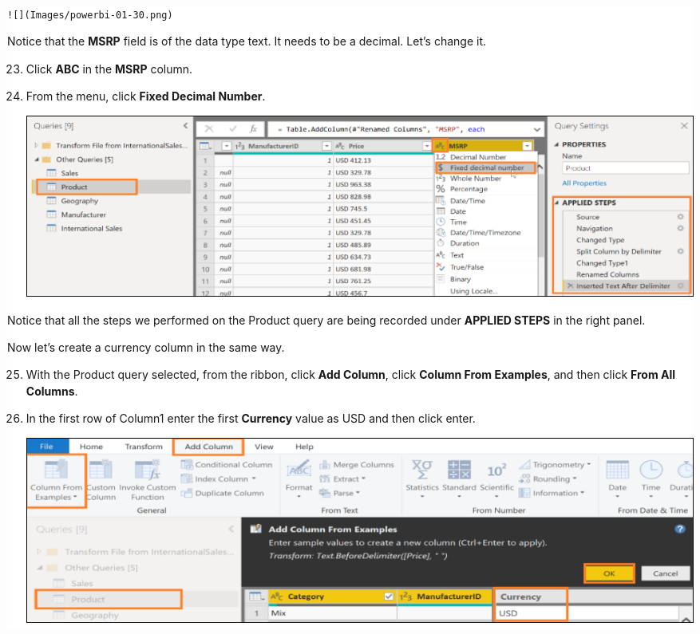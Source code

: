     ![](Images/powerbi-01-30.png)
    
Notice that the **MSRP** field is of the data type text. It needs to be a decimal. Let’s change it.

23. Click **ABC** in the **MSRP** column.

24. From the menu, click **Fixed Decimal Number**.

    ![](Images/powerbi-01-31.png)
    
Notice that all the steps we performed on the Product query are being recorded under **APPLIED STEPS** in the right panel. 

Now let’s create a currency column in the same way.

25. With the Product query selected, from the ribbon, click **Add Column**, click **Column From Examples**, and then click **From All Columns**.

26. In the first row of Column1 enter the first **Currency** value as USD and then click enter.

    ![](Images/powerbi-01-32.png)
    